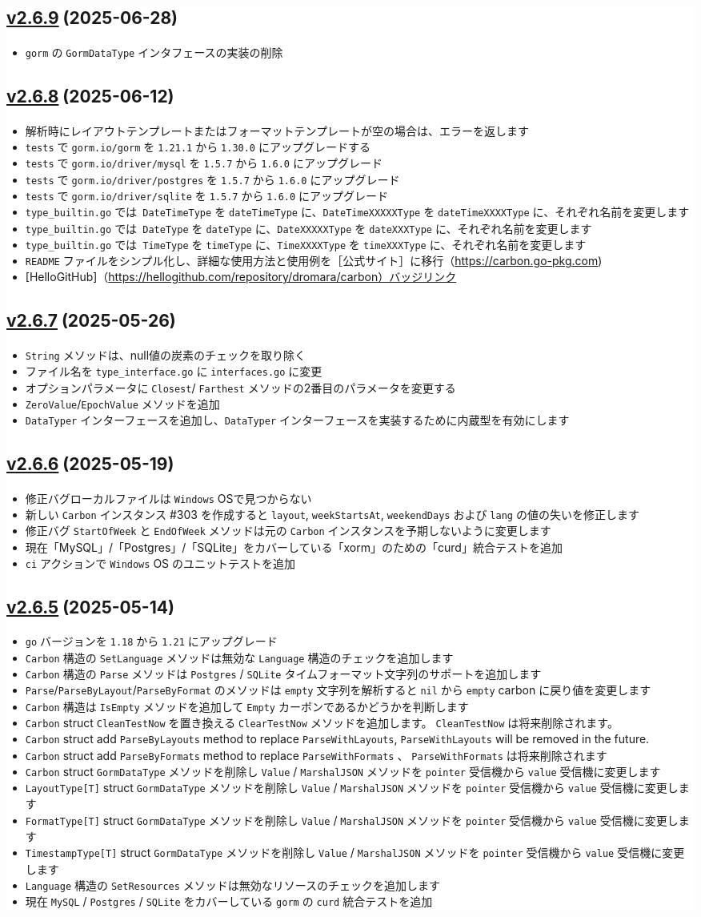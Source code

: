 ## [v2.6.9](https://github.com/dromara/carbon/compare/v2.6.8...v2.6.9) (2025-06-28)

- `gorm` の `GormDataType` インタフェースの実装の削除

## [v2.6.8](https://github.com/dromara/carbon/compare/v2.6.7...v2.6.8) (2025-06-12)

- 解析時にレイアウトテンプレートまたはフォーマットテンプレートが空の場合は、エラーを返します
- `tests` で `gorm.io/gorm` を `1.21.1` から `1.30.0` にアップグレードする
- `tests` で `gorm.io/driver/mysql` を `1.5.7` から `1.6.0` にアップグレード
- `tests` で `gorm.io/driver/postgres` を `1.5.7` から `1.6.0` にアップグレード
- `tests` で `gorm.io/driver/sqlite` を `1.5.7` から `1.6.0` にアップグレード
- `type_builtin.go` では` DateTimeType` を `dateTimeType` に、`DateTimeXXXXXType` を `dateTimeXXXXType` に、それぞれ名前を変更します
- `type_builtin.go` では` DateType` を `dateType` に、`DateXXXXXType` を `dateXXXType` に、それぞれ名前を変更します
- `type_builtin.go` では` TimeType` を `timeType` に、`TimeXXXXType` を `timeXXXType` に、それぞれ名前を変更します
- `README` ファイルをシンプル化し、詳細な使用方法と使用例を［公式サイト］に移行（https://carbon.go-pkg.com)
- [HelloGitHub]（https://hellogithub.com/repository/dromara/carbon）バッジリンク

## [v2.6.7](https://github.com/dromara/carbon/compare/v2.6.6...v2.6.7) (2025-05-26)

- `String` メソッドは、null値の炭素のチェックを取り除く
- ファイル名を `type_interface.go` に `interfaces.go` に変更
- オプションパラメータに `Closest`/ `Farthest` メソッドの2番目のパラメータを変更する
- `ZeroValue`/`EpochValue` メソッドを追加
- `DataTyper` インターフェースを追加し、`DataTyper` インターフェースを実装するために内蔵型を有効にします

## [v2.6.6](https://github.com/dromara/carbon/compare/v2.6.5...v2.6.6) (2025-05-19)

- 修正バグローカルファイルは `Windows` OSで見つからない
- 新しい `Carbon` インスタンス #303 を作成すると `layout`, `weekStartsAt`, `weekendDays` および `lang` の値の失いを修正します
- 修正バグ `StartOfWeek` と `EndOfWeek` メソッドは元の `Carbon` インスタンスを予期しないように変更します
- 現在「MySQL」/「Postgres」/「SQLite」をカバーしている「xorm」のための「curd」統合テストを追加
- `ci` アクションで `Windows` OS のユニットテストを追加

## [v2.6.5](https://github.com/dromara/carbon/compare/v2.6.4...v2.6.5) (2025-05-14)

- `go` バージョンを `1.18` から `1.21` にアップグレード
- `Carbon` 構造の `SetLanguage` メソッドは無効な `Language` 構造のチェックを追加します
- `Carbon` 構造の `Parse` メソッドは `Postgres` / `SQLite` タイムフォーマット文字列のサポートを追加します
- `Parse`/`ParseByLayout`/`ParseByFormat` のメソッドは `empty` 文字列を解析すると `nil` から `empty` carbon に戻り値を変更します
- `Carbon` 構造は `IsEmpty` メソッドを追加して `Empty` カーボンであるかどうかを判断します
- `Carbon` struct `CleanTestNow` を置き換える `ClearTestNow` メソッドを追加します。 `CleanTestNow` は将来削除されます。
- `Carbon` struct add `ParseByLayouts` method to replace `ParseWithLayouts`, `ParseWithLayouts` will be removed in the future.
- `Carbon` struct add `ParseByFormats` method to replace `ParseWithFormats` 、 `ParseWithFormats` は将来削除されます
- `Carbon` struct `GormDataType` メソッドを削除し `Value` / `MarshalJSON` メソッドを `pointer` 受信機から `value` 受信機に変更します
- `LayoutType[T]` struct `GormDataType` メソッドを削除し `Value` / `MarshalJSON` メソッドを `pointer` 受信機から `value` 受信機に変更します
- `FormatType[T]` struct `GormDataType` メソッドを削除し `Value` / `MarshalJSON` メソッドを `pointer` 受信機から `value` 受信機に変更します
- `TimestampType[T]` struct `GormDataType` メソッドを削除し `Value` / `MarshalJSON` メソッドを `pointer` 受信機から `value` 受信機に変更します
- `Language` 構造の `SetResources` メソッドは無効なリソースのチェックを追加します
- 現在 `MySQL` / `Postgres` / `SQLite` をカバーしている `gorm` の `curd` 統合テストを追加